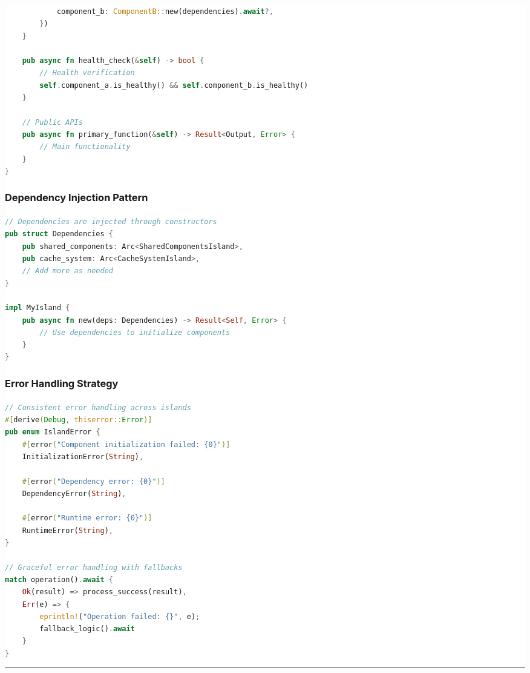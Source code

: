 ```rust
            component_b: ComponentB::new(dependencies).await?,
        })
    }
    
    pub async fn health_check(&self) -> bool {
        // Health verification
        self.component_a.is_healthy() && self.component_b.is_healthy()
    }
    
    // Public APIs
    pub async fn primary_function(&self) -> Result<Output, Error> {
        // Main functionality
    }
}
```

### **Dependency Injection Pattern**

```rust
// Dependencies are injected through constructors
pub struct Dependencies {
    pub shared_components: Arc<SharedComponentsIsland>,
    pub cache_system: Arc<CacheSystemIsland>,
    // Add more as needed
}

impl MyIsland {
    pub async fn new(deps: Dependencies) -> Result<Self, Error> {
        // Use dependencies to initialize components
    }
}
```

### **Error Handling Strategy**

```rust
// Consistent error handling across islands
#[derive(Debug, thiserror::Error)]
pub enum IslandError {
    #[error("Component initialization failed: {0}")]
    InitializationError(String),
    
    #[error("Dependency error: {0}")]
    DependencyError(String),
    
    #[error("Runtime error: {0}")]
    RuntimeError(String),
}

// Graceful error handling with fallbacks
match operation().await {
    Ok(result) => process_success(result),
    Err(e) => {
        eprintln!("Operation failed: {}", e);
        fallback_logic().await
    }
}
```

---